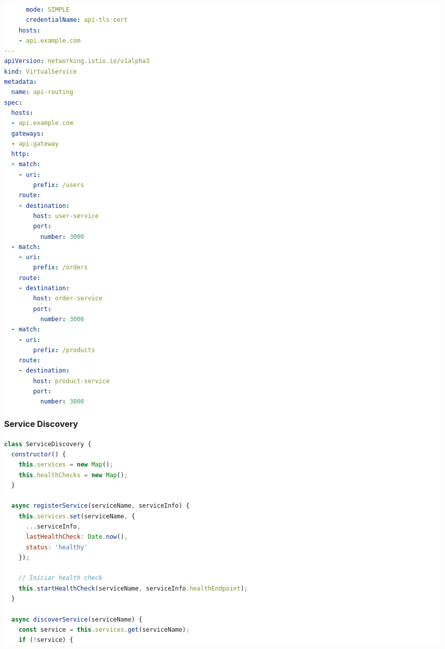 ```yaml
      mode: SIMPLE
      credentialName: api-tls-cert
    hosts:
    - api.example.com
---
apiVersion: networking.istio.io/v1alpha3
kind: VirtualService
metadata:
  name: api-routing
spec:
  hosts:
  - api.example.com
  gateways:
  - api-gateway
  http:
  - match:
    - uri:
        prefix: /users
    route:
    - destination:
        host: user-service
        port:
          number: 3000
  - match:
    - uri:
        prefix: /orders
    route:
    - destination:
        host: order-service
        port:
          number: 3000
  - match:
    - uri:
        prefix: /products
    route:
    - destination:
        host: product-service
        port:
          number: 3000
```

### Service Discovery
```javascript
class ServiceDiscovery {
  constructor() {
    this.services = new Map();
    this.healthChecks = new Map();
  }

  async registerService(serviceName, serviceInfo) {
    this.services.set(serviceName, {
      ...serviceInfo,
      lastHealthCheck: Date.now(),
      status: 'healthy'
    });
    
    // Iniciar health check
    this.startHealthCheck(serviceName, serviceInfo.healthEndpoint);
  }

  async discoverService(serviceName) {
    const service = this.services.get(serviceName);
    if (!service) {
```